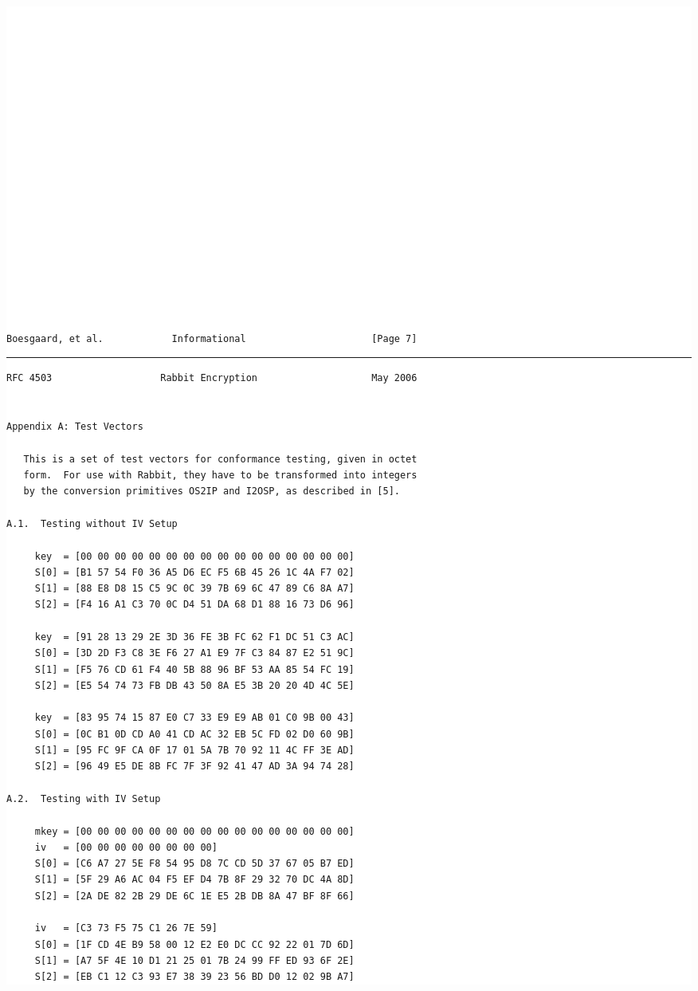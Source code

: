 ``` newpage




















Boesgaard, et al.            Informational                      [Page 7]
```

------------------------------------------------------------------------

``` newpage
RFC 4503                   Rabbit Encryption                    May 2006


Appendix A: Test Vectors

   This is a set of test vectors for conformance testing, given in octet
   form.  For use with Rabbit, they have to be transformed into integers
   by the conversion primitives OS2IP and I2OSP, as described in [5].

A.1.  Testing without IV Setup

     key  = [00 00 00 00 00 00 00 00 00 00 00 00 00 00 00 00]
     S[0] = [B1 57 54 F0 36 A5 D6 EC F5 6B 45 26 1C 4A F7 02]
     S[1] = [88 E8 D8 15 C5 9C 0C 39 7B 69 6C 47 89 C6 8A A7]
     S[2] = [F4 16 A1 C3 70 0C D4 51 DA 68 D1 88 16 73 D6 96]

     key  = [91 28 13 29 2E 3D 36 FE 3B FC 62 F1 DC 51 C3 AC]
     S[0] = [3D 2D F3 C8 3E F6 27 A1 E9 7F C3 84 87 E2 51 9C]
     S[1] = [F5 76 CD 61 F4 40 5B 88 96 BF 53 AA 85 54 FC 19]
     S[2] = [E5 54 74 73 FB DB 43 50 8A E5 3B 20 20 4D 4C 5E]

     key  = [83 95 74 15 87 E0 C7 33 E9 E9 AB 01 C0 9B 00 43]
     S[0] = [0C B1 0D CD A0 41 CD AC 32 EB 5C FD 02 D0 60 9B]
     S[1] = [95 FC 9F CA 0F 17 01 5A 7B 70 92 11 4C FF 3E AD]
     S[2] = [96 49 E5 DE 8B FC 7F 3F 92 41 47 AD 3A 94 74 28]

A.2.  Testing with IV Setup

     mkey = [00 00 00 00 00 00 00 00 00 00 00 00 00 00 00 00]
     iv   = [00 00 00 00 00 00 00 00]
     S[0] = [C6 A7 27 5E F8 54 95 D8 7C CD 5D 37 67 05 B7 ED]
     S[1] = [5F 29 A6 AC 04 F5 EF D4 7B 8F 29 32 70 DC 4A 8D]
     S[2] = [2A DE 82 2B 29 DE 6C 1E E5 2B DB 8A 47 BF 8F 66]

     iv   = [C3 73 F5 75 C1 26 7E 59]
     S[0] = [1F CD 4E B9 58 00 12 E2 E0 DC CC 92 22 01 7D 6D]
     S[1] = [A7 5F 4E 10 D1 21 25 01 7B 24 99 FF ED 93 6F 2E]
     S[2] = [EB C1 12 C3 93 E7 38 39 23 56 BD D0 12 02 9B A7]
```